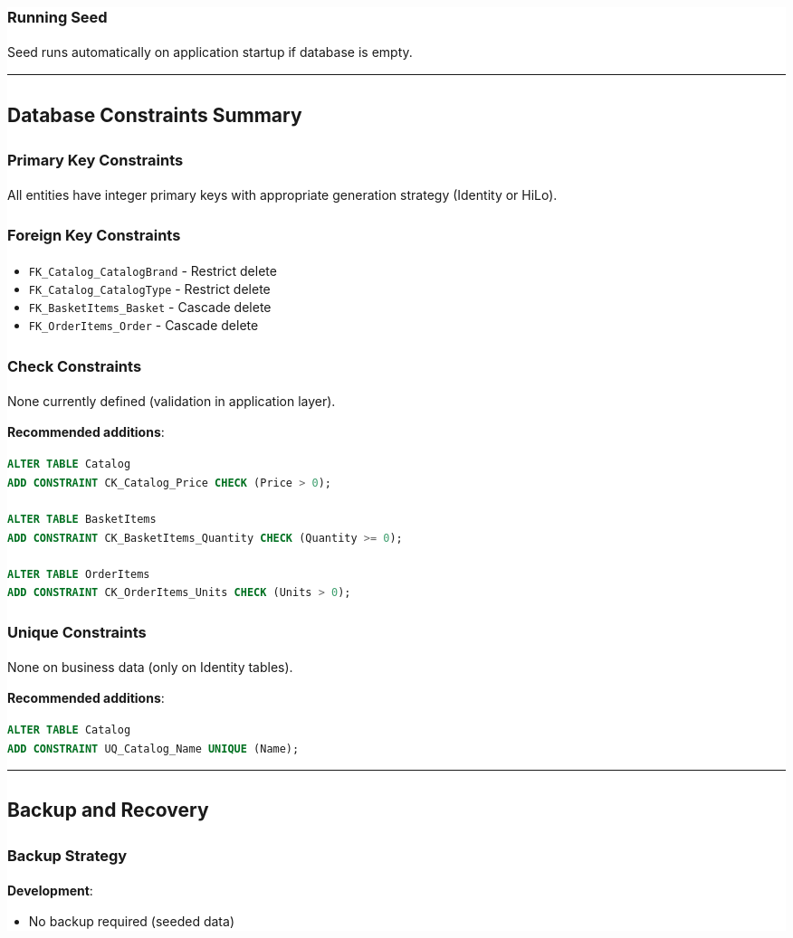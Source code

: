 ### Running Seed

Seed runs automatically on application startup if database is empty.

---

## Database Constraints Summary

### Primary Key Constraints

All entities have integer primary keys with appropriate generation strategy (Identity or HiLo).

### Foreign Key Constraints

- `FK_Catalog_CatalogBrand` - Restrict delete
- `FK_Catalog_CatalogType` - Restrict delete
- `FK_BasketItems_Basket` - Cascade delete
- `FK_OrderItems_Order` - Cascade delete

### Check Constraints

None currently defined (validation in application layer).

**Recommended additions**:
```sql
ALTER TABLE Catalog
ADD CONSTRAINT CK_Catalog_Price CHECK (Price > 0);

ALTER TABLE BasketItems
ADD CONSTRAINT CK_BasketItems_Quantity CHECK (Quantity >= 0);

ALTER TABLE OrderItems
ADD CONSTRAINT CK_OrderItems_Units CHECK (Units > 0);
```

### Unique Constraints

None on business data (only on Identity tables).

**Recommended additions**:
```sql
ALTER TABLE Catalog
ADD CONSTRAINT UQ_Catalog_Name UNIQUE (Name);
```

---

## Backup and Recovery

### Backup Strategy

**Development**:
- No backup required (seeded data)
